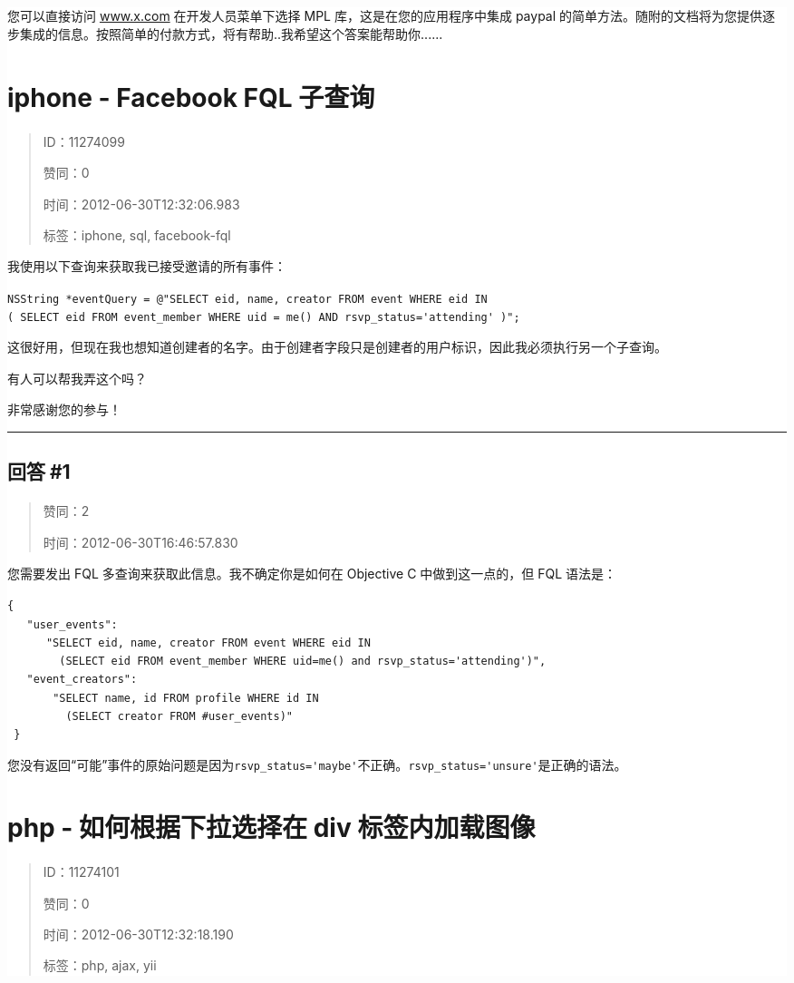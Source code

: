 您可以直接访问 www.x.com 在开发人员菜单下选择 MPL 库，这是在您的应用程序中集成 paypal 的简单方法。随附的文档将为您提供逐步集成的信息。按照简单的付款方式，将有帮助..我希望这个答案能帮助你......

# iphone - Facebook FQL 子查询

> ID：11274099
> 
> 赞同：0
> 
> 时间：2012-06-30T12:32:06.983
> 
> 标签：iphone, sql, facebook-fql

我使用以下查询来获取我已接受邀请的所有事件：

```
NSString *eventQuery = @"SELECT eid, name, creator FROM event WHERE eid IN 
( SELECT eid FROM event_member WHERE uid = me() AND rsvp_status='attending' )"; 
```

这很好用，但现在我也想知道创建者的名字。由于创建者字段只是创建者的用户标识，因此我必须执行另一个子查询。

有人可以帮我弄这个吗？

非常感谢您的参与！

* * *

## 回答 #1

> 赞同：2
> 
> 时间：2012-06-30T16:46:57.830

您需要发出 FQL 多查询来获取此信息。我不确定你是如何在 Objective C 中做到这一点的，但 FQL 语法是：

```
{ 
   "user_events":
      "SELECT eid, name, creator FROM event WHERE eid IN 
        (SELECT eid FROM event_member WHERE uid=me() and rsvp_status='attending')",
   "event_creators":
       "SELECT name, id FROM profile WHERE id IN 
         (SELECT creator FROM #user_events)"   
 } 
```

您没有返回“可能”事件的原始问题是因为`rsvp_status='maybe'`不正确。`rsvp_status='unsure'`是正确的语法。

# php - 如何根据下拉选择在 div 标签内加载图像

> ID：11274101
> 
> 赞同：0
> 
> 时间：2012-06-30T12:32:18.190
> 
> 标签：php, ajax, yii
